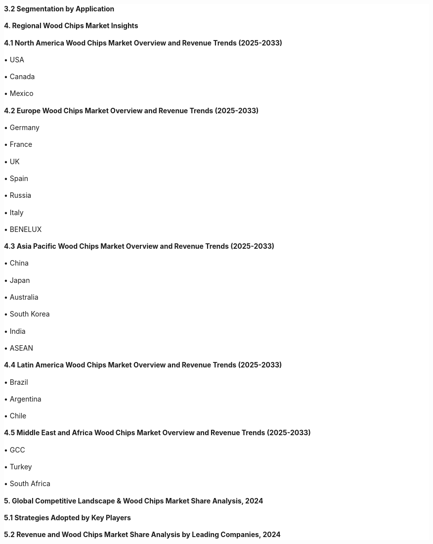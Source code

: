 <strong>3.2 Segmentation by Application</strong>

<strong>4. Regional Wood Chips Market Insights</strong>

<strong>4.1 North America Wood Chips Market Overview and Revenue Trends (2025-2033)</strong>

• USA

• Canada

• Mexico

<strong>4.2 Europe Wood Chips Market Overview and Revenue Trends (2025-2033)</strong>

• Germany

• France

• UK

• Spain

• Russia

• Italy

• BENELUX

<strong>4.3 Asia Pacific Wood Chips Market Overview and Revenue Trends (2025-2033)</strong>

• China

• Japan

• Australia

• South Korea

• India

• ASEAN

<strong>4.4 Latin America Wood Chips Market Overview and Revenue Trends (2025-2033)</strong>

• Brazil

• Argentina

• Chile

<strong>4.5 Middle East and Africa Wood Chips Market Overview and Revenue Trends (2025-2033)</strong>

• GCC

• Turkey

• South Africa

<strong>5. Global Competitive Landscape & Wood Chips Market Share Analysis, 2024</strong>

<strong>5.1 Strategies Adopted by Key Players</strong>

<strong>5.2 Revenue and Wood Chips Market Share Analysis by Leading Companies, 2024</strong>
